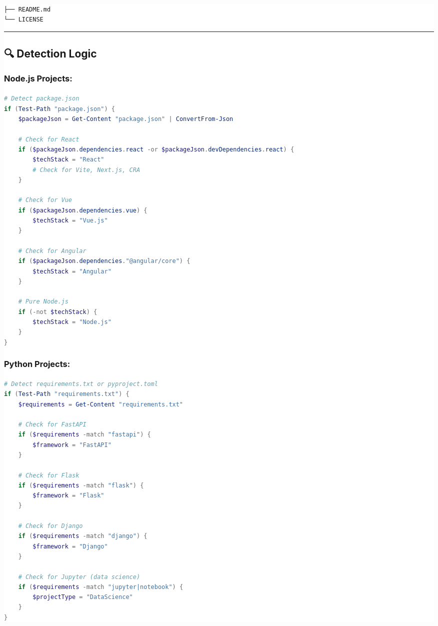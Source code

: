 ```
├── README.md
└── LICENSE
```

---

## 🔍 Detection Logic

### **Node.js Projects:**
```powershell
# Detect package.json
if (Test-Path "package.json") {
    $packageJson = Get-Content "package.json" | ConvertFrom-Json
    
    # Check for React
    if ($packageJson.dependencies.react -or $packageJson.devDependencies.react) {
        $techStack = "React"
        # Check for Vite, Next.js, CRA
    }
    
    # Check for Vue
    if ($packageJson.dependencies.vue) {
        $techStack = "Vue.js"
    }
    
    # Check for Angular
    if ($packageJson.dependencies."@angular/core") {
        $techStack = "Angular"
    }
    
    # Pure Node.js
    if (-not $techStack) {
        $techStack = "Node.js"
    }
}
```

### **Python Projects:**
```powershell
# Detect requirements.txt or pyproject.toml
if (Test-Path "requirements.txt") {
    $requirements = Get-Content "requirements.txt"
    
    # Check for FastAPI
    if ($requirements -match "fastapi") {
        $framework = "FastAPI"
    }
    
    # Check for Flask
    if ($requirements -match "flask") {
        $framework = "Flask"
    }
    
    # Check for Django
    if ($requirements -match "django") {
        $framework = "Django"
    }
    
    # Check for Jupyter (data science)
    if ($requirements -match "jupyter|notebook") {
        $projectType = "DataScience"
    }
}
```
